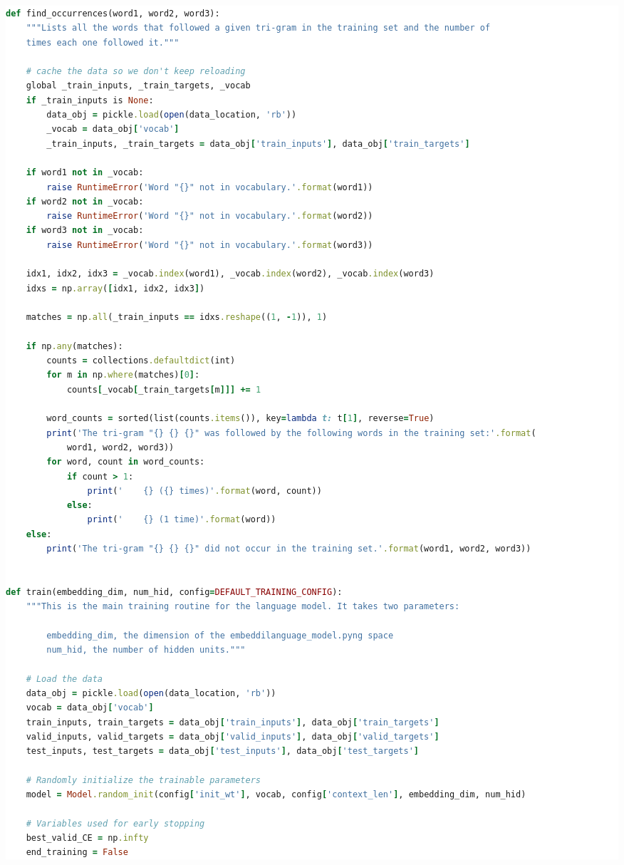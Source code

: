 ```ruby
def find_occurrences(word1, word2, word3):
    """Lists all the words that followed a given tri-gram in the training set and the number of
    times each one followed it."""

    # cache the data so we don't keep reloading
    global _train_inputs, _train_targets, _vocab
    if _train_inputs is None:
        data_obj = pickle.load(open(data_location, 'rb'))
        _vocab = data_obj['vocab']
        _train_inputs, _train_targets = data_obj['train_inputs'], data_obj['train_targets']

    if word1 not in _vocab:
        raise RuntimeError('Word "{}" not in vocabulary.'.format(word1))
    if word2 not in _vocab:
        raise RuntimeError('Word "{}" not in vocabulary.'.format(word2))
    if word3 not in _vocab:
        raise RuntimeError('Word "{}" not in vocabulary.'.format(word3))

    idx1, idx2, idx3 = _vocab.index(word1), _vocab.index(word2), _vocab.index(word3)
    idxs = np.array([idx1, idx2, idx3])

    matches = np.all(_train_inputs == idxs.reshape((1, -1)), 1)

    if np.any(matches):
        counts = collections.defaultdict(int)
        for m in np.where(matches)[0]:
            counts[_vocab[_train_targets[m]]] += 1

        word_counts = sorted(list(counts.items()), key=lambda t: t[1], reverse=True)
        print('The tri-gram "{} {} {}" was followed by the following words in the training set:'.format(
            word1, word2, word3))
        for word, count in word_counts:
            if count > 1:
                print('    {} ({} times)'.format(word, count))
            else:
                print('    {} (1 time)'.format(word))
    else:
        print('The tri-gram "{} {} {}" did not occur in the training set.'.format(word1, word2, word3))


def train(embedding_dim, num_hid, config=DEFAULT_TRAINING_CONFIG):
    """This is the main training routine for the language model. It takes two parameters:

        embedding_dim, the dimension of the embeddilanguage_model.pyng space
        num_hid, the number of hidden units."""

    # Load the data
    data_obj = pickle.load(open(data_location, 'rb'))
    vocab = data_obj['vocab']
    train_inputs, train_targets = data_obj['train_inputs'], data_obj['train_targets']
    valid_inputs, valid_targets = data_obj['valid_inputs'], data_obj['valid_targets']
    test_inputs, test_targets = data_obj['test_inputs'], data_obj['test_targets']

    # Randomly initialize the trainable parameters
    model = Model.random_init(config['init_wt'], vocab, config['context_len'], embedding_dim, num_hid)

    # Variables used for early stopping
    best_valid_CE = np.infty
    end_training = False

```